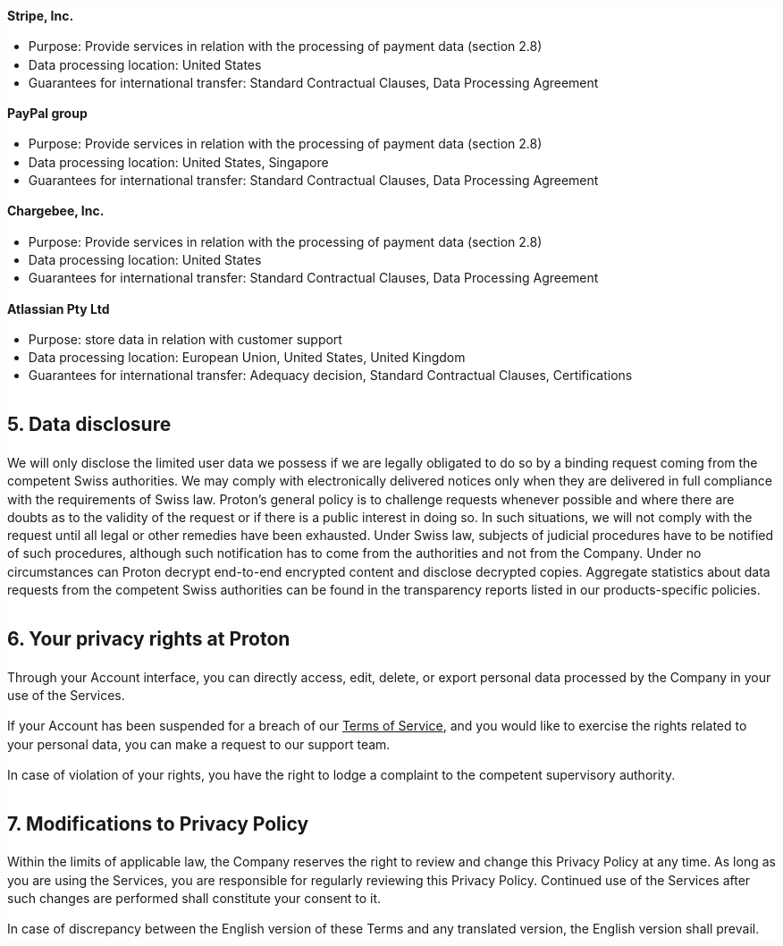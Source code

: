 **Stripe, Inc.**

*   Purpose: Provide services in relation with the processing of payment data (section 2.8)
*   Data processing location: United States
*   Guarantees for international transfer: Standard Contractual Clauses, Data Processing Agreement

**PayPal group**

*   Purpose: Provide services in relation with the processing of payment data (section 2.8)
*   Data processing location: United States, Singapore
*   Guarantees for international transfer: Standard Contractual Clauses, Data Processing Agreement

**Chargebee, Inc.**

*   Purpose: Provide services in relation with the processing of payment data (section 2.8)
*   Data processing location: United States
*   Guarantees for international transfer: Standard Contractual Clauses, Data Processing Agreement

**Atlassian Pty Ltd**

*   Purpose: store data in relation with customer support
*   Data processing location: European Union, United States, United Kingdom
*   Guarantees for international transfer: Adequacy decision, Standard Contractual Clauses, Certifications

5\. Data disclosure
-------------------

We will only disclose the limited user data we possess if we are legally obligated to do so by a binding request coming from the competent Swiss authorities. We may comply with electronically delivered notices only when they are delivered in full compliance with the requirements of Swiss law. Proton’s general policy is to challenge requests whenever possible and where there are doubts as to the validity of the request or if there is a public interest in doing so. In such situations, we will not comply with the request until all legal or other remedies have been exhausted. Under Swiss law, subjects of judicial procedures have to be notified of such procedures, although such notification has to come from the authorities and not from the Company. Under no circumstances can Proton decrypt end-to-end encrypted content and disclose decrypted copies. Aggregate statistics about data requests from the competent Swiss authorities can be found in the transparency reports listed in our products-specific policies.

6\. Your privacy rights at Proton
---------------------------------

Through your Account interface, you can directly access, edit, delete, or export personal data processed by the Company in your use of the Services.

If your Account has been suspended for a breach of our [Terms of Service](https://proton.me/legal/terms), and you would like to exercise the rights related to your personal data, you can make a request to our support team.

In case of violation of your rights, you have the right to lodge a complaint to the competent supervisory authority.

7\. Modifications to Privacy Policy
-----------------------------------

Within the limits of applicable law, the Company reserves the right to review and change this Privacy Policy at any time. As long as you are using the Services, you are responsible for regularly reviewing this Privacy Policy. Continued use of the Services after such changes are performed shall constitute your consent to it.

  

In case of discrepancy between the English version of these Terms and any translated version, the English version shall prevail.